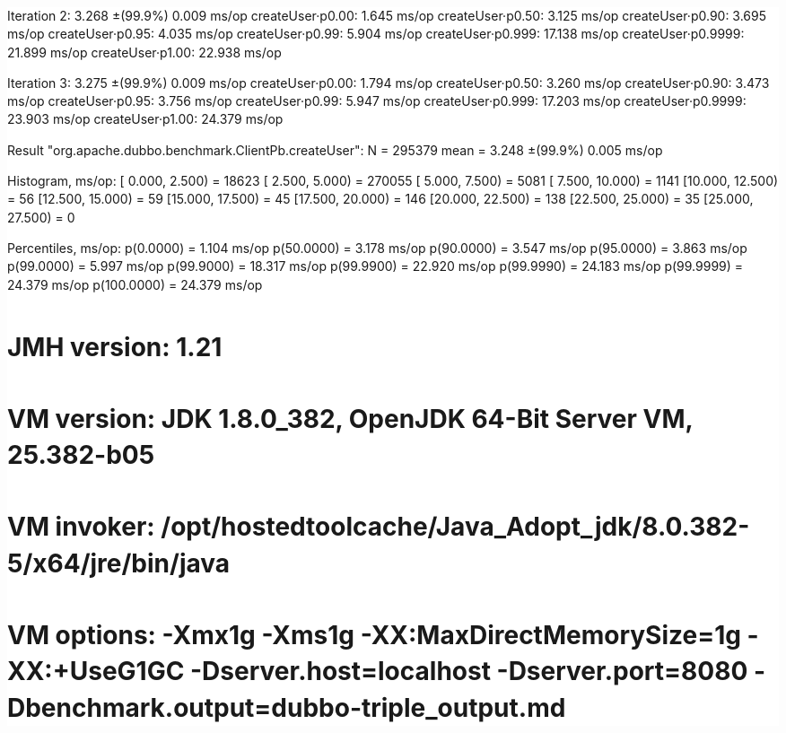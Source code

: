 Iteration   2: 3.268 ±(99.9%) 0.009 ms/op
                 createUser·p0.00:   1.645 ms/op
                 createUser·p0.50:   3.125 ms/op
                 createUser·p0.90:   3.695 ms/op
                 createUser·p0.95:   4.035 ms/op
                 createUser·p0.99:   5.904 ms/op
                 createUser·p0.999:  17.138 ms/op
                 createUser·p0.9999: 21.899 ms/op
                 createUser·p1.00:   22.938 ms/op

Iteration   3: 3.275 ±(99.9%) 0.009 ms/op
                 createUser·p0.00:   1.794 ms/op
                 createUser·p0.50:   3.260 ms/op
                 createUser·p0.90:   3.473 ms/op
                 createUser·p0.95:   3.756 ms/op
                 createUser·p0.99:   5.947 ms/op
                 createUser·p0.999:  17.203 ms/op
                 createUser·p0.9999: 23.903 ms/op
                 createUser·p1.00:   24.379 ms/op



Result "org.apache.dubbo.benchmark.ClientPb.createUser":
  N = 295379
  mean =      3.248 ±(99.9%) 0.005 ms/op

  Histogram, ms/op:
    [ 0.000,  2.500) = 18623 
    [ 2.500,  5.000) = 270055 
    [ 5.000,  7.500) = 5081 
    [ 7.500, 10.000) = 1141 
    [10.000, 12.500) = 56 
    [12.500, 15.000) = 59 
    [15.000, 17.500) = 45 
    [17.500, 20.000) = 146 
    [20.000, 22.500) = 138 
    [22.500, 25.000) = 35 
    [25.000, 27.500) = 0 

  Percentiles, ms/op:
      p(0.0000) =      1.104 ms/op
     p(50.0000) =      3.178 ms/op
     p(90.0000) =      3.547 ms/op
     p(95.0000) =      3.863 ms/op
     p(99.0000) =      5.997 ms/op
     p(99.9000) =     18.317 ms/op
     p(99.9900) =     22.920 ms/op
     p(99.9990) =     24.183 ms/op
     p(99.9999) =     24.379 ms/op
    p(100.0000) =     24.379 ms/op


# JMH version: 1.21
# VM version: JDK 1.8.0_382, OpenJDK 64-Bit Server VM, 25.382-b05
# VM invoker: /opt/hostedtoolcache/Java_Adopt_jdk/8.0.382-5/x64/jre/bin/java
# VM options: -Xmx1g -Xms1g -XX:MaxDirectMemorySize=1g -XX:+UseG1GC -Dserver.host=localhost -Dserver.port=8080 -Dbenchmark.output=dubbo-triple_output.md